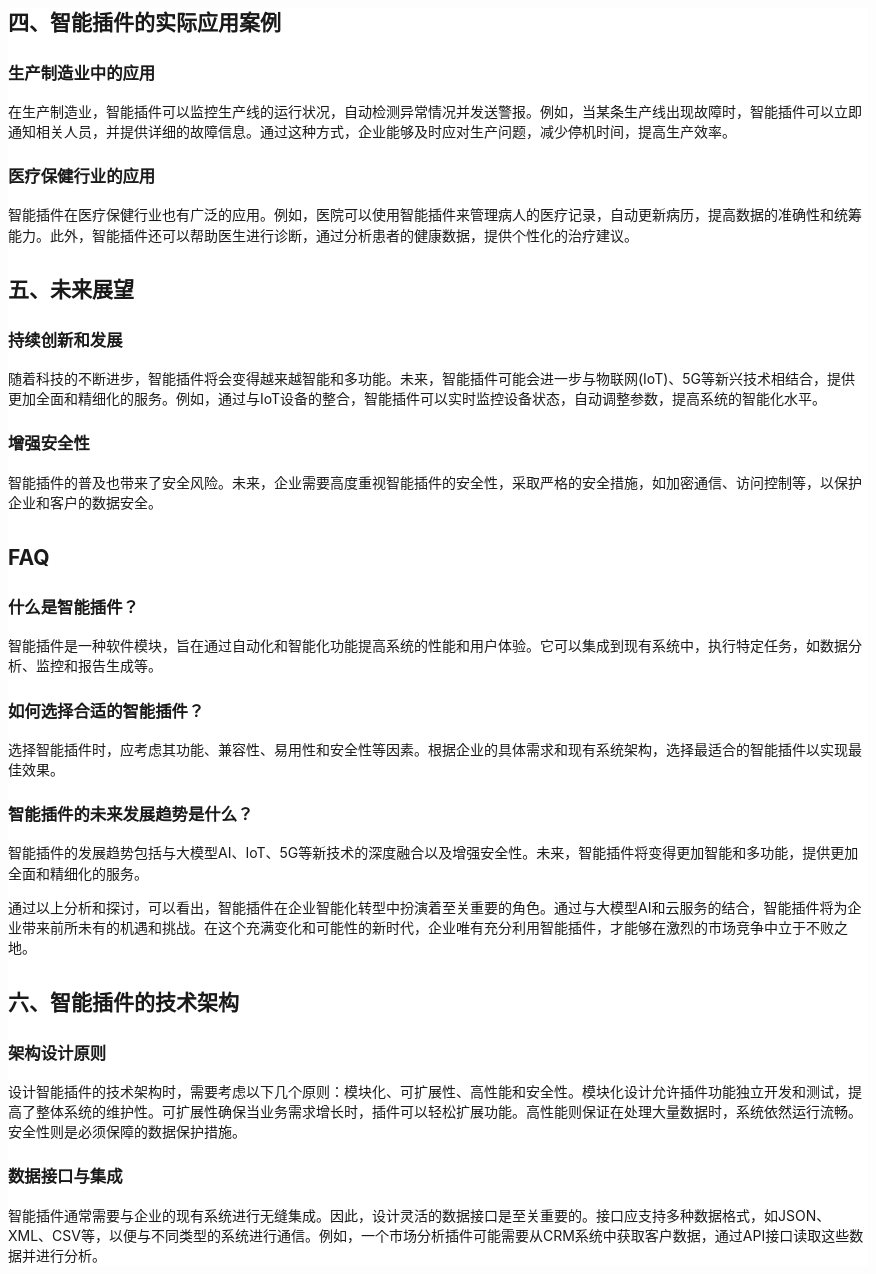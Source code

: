 ## 四、智能插件的实际应用案例

### 生产制造业中的应用

在生产制造业，智能插件可以监控生产线的运行状况，自动检测异常情况并发送警报。例如，当某条生产线出现故障时，智能插件可以立即通知相关人员，并提供详细的故障信息。通过这种方式，企业能够及时应对生产问题，减少停机时间，提高生产效率。

### 医疗保健行业的应用

智能插件在医疗保健行业也有广泛的应用。例如，医院可以使用智能插件来管理病人的医疗记录，自动更新病历，提高数据的准确性和统筹能力。此外，智能插件还可以帮助医生进行诊断，通过分析患者的健康数据，提供个性化的治疗建议。

## 五、未来展望

### 持续创新和发展

随着科技的不断进步，智能插件将会变得越来越智能和多功能。未来，智能插件可能会进一步与物联网(IoT)、5G等新兴技术相结合，提供更加全面和精细化的服务。例如，通过与IoT设备的整合，智能插件可以实时监控设备状态，自动调整参数，提高系统的智能化水平。

### 增强安全性

智能插件的普及也带来了安全风险。未来，企业需要高度重视智能插件的安全性，采取严格的安全措施，如加密通信、访问控制等，以保护企业和客户的数据安全。

## FAQ

### **什么是智能插件？**

智能插件是一种软件模块，旨在通过自动化和智能化功能提高系统的性能和用户体验。它可以集成到现有系统中，执行特定任务，如数据分析、监控和报告生成等。

### **如何选择合适的智能插件？**

选择智能插件时，应考虑其功能、兼容性、易用性和安全性等因素。根据企业的具体需求和现有系统架构，选择最适合的智能插件以实现最佳效果。

### **智能插件的未来发展趋势是什么？**

智能插件的发展趋势包括与大模型AI、IoT、5G等新技术的深度融合以及增强安全性。未来，智能插件将变得更加智能和多功能，提供更加全面和精细化的服务。

通过以上分析和探讨，可以看出，智能插件在企业智能化转型中扮演着至关重要的角色。通过与大模型AI和云服务的结合，智能插件将为企业带来前所未有的机遇和挑战。在这个充满变化和可能性的新时代，企业唯有充分利用智能插件，才能够在激烈的市场竞争中立于不败之地。

## 六、智能插件的技术架构

### 架构设计原则

设计智能插件的技术架构时，需要考虑以下几个原则：模块化、可扩展性、高性能和安全性。模块化设计允许插件功能独立开发和测试，提高了整体系统的维护性。可扩展性确保当业务需求增长时，插件可以轻松扩展功能。高性能则保证在处理大量数据时，系统依然运行流畅。安全性则是必须保障的数据保护措施。

### 数据接口与集成

智能插件通常需要与企业的现有系统进行无缝集成。因此，设计灵活的数据接口是至关重要的。接口应支持多种数据格式，如JSON、XML、CSV等，以便与不同类型的系统进行通信。例如，一个市场分析插件可能需要从CRM系统中获取客户数据，通过API接口读取这些数据并进行分析。
